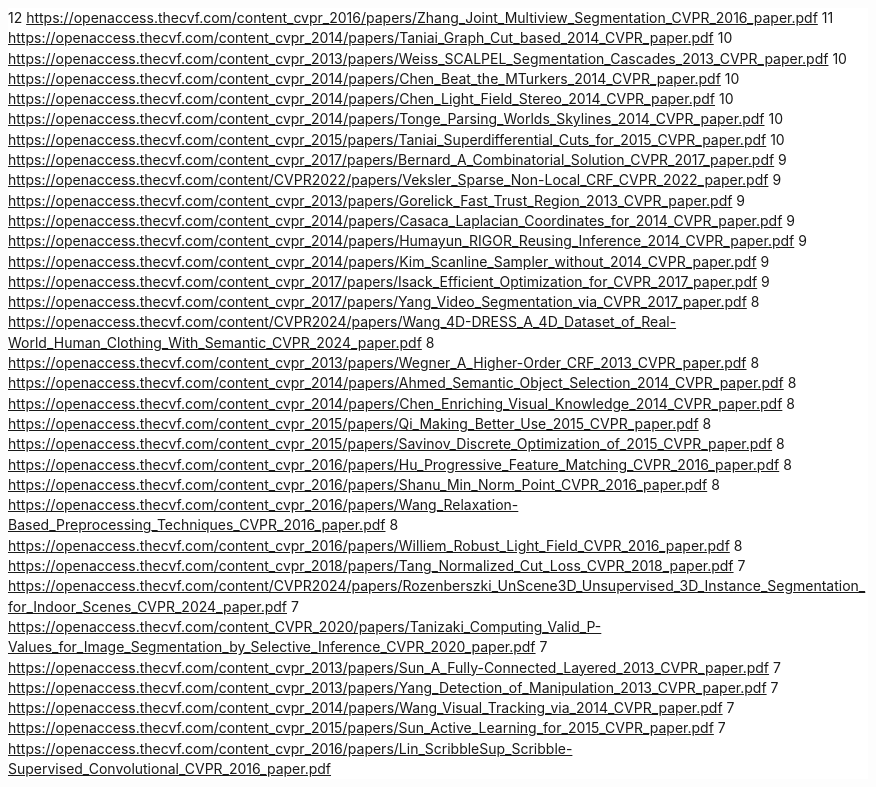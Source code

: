 12 https://openaccess.thecvf.com/content_cvpr_2016/papers/Zhang_Joint_Multiview_Segmentation_CVPR_2016_paper.pdf
11 https://openaccess.thecvf.com/content_cvpr_2014/papers/Taniai_Graph_Cut_based_2014_CVPR_paper.pdf
10 https://openaccess.thecvf.com/content_cvpr_2013/papers/Weiss_SCALPEL_Segmentation_Cascades_2013_CVPR_paper.pdf
10 https://openaccess.thecvf.com/content_cvpr_2014/papers/Chen_Beat_the_MTurkers_2014_CVPR_paper.pdf
10 https://openaccess.thecvf.com/content_cvpr_2014/papers/Chen_Light_Field_Stereo_2014_CVPR_paper.pdf
10 https://openaccess.thecvf.com/content_cvpr_2014/papers/Tonge_Parsing_Worlds_Skylines_2014_CVPR_paper.pdf
10 https://openaccess.thecvf.com/content_cvpr_2015/papers/Taniai_Superdifferential_Cuts_for_2015_CVPR_paper.pdf
10 https://openaccess.thecvf.com/content_cvpr_2017/papers/Bernard_A_Combinatorial_Solution_CVPR_2017_paper.pdf
9 https://openaccess.thecvf.com/content/CVPR2022/papers/Veksler_Sparse_Non-Local_CRF_CVPR_2022_paper.pdf
9 https://openaccess.thecvf.com/content_cvpr_2013/papers/Gorelick_Fast_Trust_Region_2013_CVPR_paper.pdf
9 https://openaccess.thecvf.com/content_cvpr_2014/papers/Casaca_Laplacian_Coordinates_for_2014_CVPR_paper.pdf
9 https://openaccess.thecvf.com/content_cvpr_2014/papers/Humayun_RIGOR_Reusing_Inference_2014_CVPR_paper.pdf
9 https://openaccess.thecvf.com/content_cvpr_2014/papers/Kim_Scanline_Sampler_without_2014_CVPR_paper.pdf
9 https://openaccess.thecvf.com/content_cvpr_2017/papers/Isack_Efficient_Optimization_for_CVPR_2017_paper.pdf
9 https://openaccess.thecvf.com/content_cvpr_2017/papers/Yang_Video_Segmentation_via_CVPR_2017_paper.pdf
8 https://openaccess.thecvf.com/content/CVPR2024/papers/Wang_4D-DRESS_A_4D_Dataset_of_Real-World_Human_Clothing_With_Semantic_CVPR_2024_paper.pdf
8 https://openaccess.thecvf.com/content_cvpr_2013/papers/Wegner_A_Higher-Order_CRF_2013_CVPR_paper.pdf
8 https://openaccess.thecvf.com/content_cvpr_2014/papers/Ahmed_Semantic_Object_Selection_2014_CVPR_paper.pdf
8 https://openaccess.thecvf.com/content_cvpr_2014/papers/Chen_Enriching_Visual_Knowledge_2014_CVPR_paper.pdf
8 https://openaccess.thecvf.com/content_cvpr_2015/papers/Qi_Making_Better_Use_2015_CVPR_paper.pdf
8 https://openaccess.thecvf.com/content_cvpr_2015/papers/Savinov_Discrete_Optimization_of_2015_CVPR_paper.pdf
8 https://openaccess.thecvf.com/content_cvpr_2016/papers/Hu_Progressive_Feature_Matching_CVPR_2016_paper.pdf
8 https://openaccess.thecvf.com/content_cvpr_2016/papers/Shanu_Min_Norm_Point_CVPR_2016_paper.pdf
8 https://openaccess.thecvf.com/content_cvpr_2016/papers/Wang_Relaxation-Based_Preprocessing_Techniques_CVPR_2016_paper.pdf
8 https://openaccess.thecvf.com/content_cvpr_2016/papers/Williem_Robust_Light_Field_CVPR_2016_paper.pdf
8 https://openaccess.thecvf.com/content_cvpr_2018/papers/Tang_Normalized_Cut_Loss_CVPR_2018_paper.pdf
7 https://openaccess.thecvf.com/content/CVPR2024/papers/Rozenberszki_UnScene3D_Unsupervised_3D_Instance_Segmentation_for_Indoor_Scenes_CVPR_2024_paper.pdf
7 https://openaccess.thecvf.com/content_CVPR_2020/papers/Tanizaki_Computing_Valid_P-Values_for_Image_Segmentation_by_Selective_Inference_CVPR_2020_paper.pdf
7 https://openaccess.thecvf.com/content_cvpr_2013/papers/Sun_A_Fully-Connected_Layered_2013_CVPR_paper.pdf
7 https://openaccess.thecvf.com/content_cvpr_2013/papers/Yang_Detection_of_Manipulation_2013_CVPR_paper.pdf
7 https://openaccess.thecvf.com/content_cvpr_2014/papers/Wang_Visual_Tracking_via_2014_CVPR_paper.pdf
7 https://openaccess.thecvf.com/content_cvpr_2015/papers/Sun_Active_Learning_for_2015_CVPR_paper.pdf
7 https://openaccess.thecvf.com/content_cvpr_2016/papers/Lin_ScribbleSup_Scribble-Supervised_Convolutional_CVPR_2016_paper.pdf